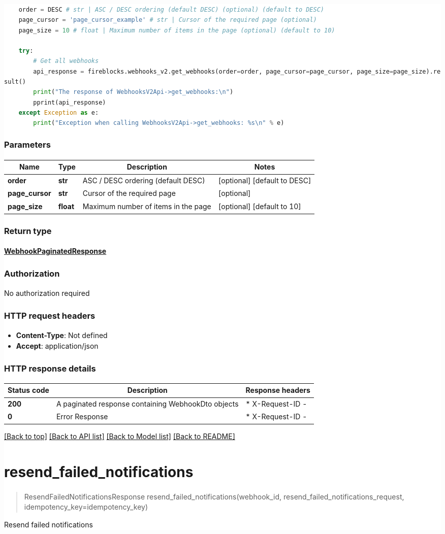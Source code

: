 ```python
    order = DESC # str | ASC / DESC ordering (default DESC) (optional) (default to DESC)
    page_cursor = 'page_cursor_example' # str | Cursor of the required page (optional)
    page_size = 10 # float | Maximum number of items in the page (optional) (default to 10)

    try:
        # Get all webhooks
        api_response = fireblocks.webhooks_v2.get_webhooks(order=order, page_cursor=page_cursor, page_size=page_size).result()
        print("The response of WebhooksV2Api->get_webhooks:\n")
        pprint(api_response)
    except Exception as e:
        print("Exception when calling WebhooksV2Api->get_webhooks: %s\n" % e)
```



### Parameters


Name | Type | Description  | Notes
------------- | ------------- | ------------- | -------------
 **order** | **str**| ASC / DESC ordering (default DESC) | [optional] [default to DESC]
 **page_cursor** | **str**| Cursor of the required page | [optional] 
 **page_size** | **float**| Maximum number of items in the page | [optional] [default to 10]

### Return type

[**WebhookPaginatedResponse**](WebhookPaginatedResponse.md)

### Authorization

No authorization required

### HTTP request headers

 - **Content-Type**: Not defined
 - **Accept**: application/json

### HTTP response details

| Status code | Description | Response headers |
|-------------|-------------|------------------|
**200** | A paginated response containing WebhookDto objects |  * X-Request-ID -  <br>  |
**0** | Error Response |  * X-Request-ID -  <br>  |

[[Back to top]](#) [[Back to API list]](../README.md#documentation-for-api-endpoints) [[Back to Model list]](../README.md#documentation-for-models) [[Back to README]](../README.md)

# **resend_failed_notifications**
> ResendFailedNotificationsResponse resend_failed_notifications(webhook_id, resend_failed_notifications_request, idempotency_key=idempotency_key)

Resend failed notifications
